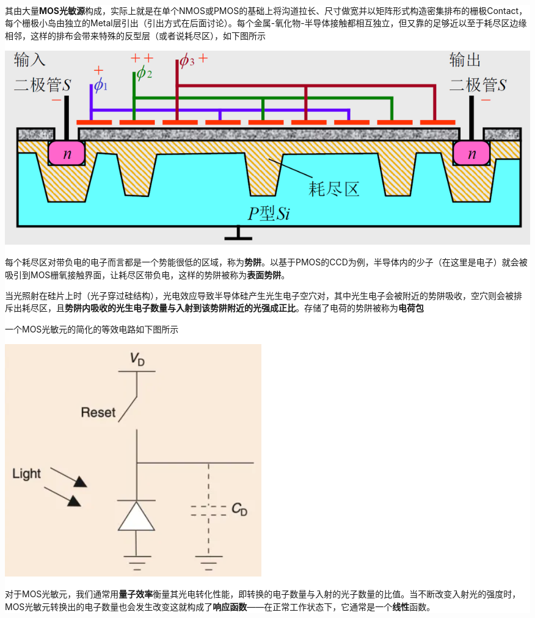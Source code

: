 其由大量**MOS光敏源**构成，实际上就是在单个NMOS或PMOS的基础上将沟道拉长、尺寸做宽并以矩阵形式构造密集排布的栅极Contact，每个栅极小岛由独立的Metal层引出（引出方式在后面讨论）。每个金属-氧化物-半导体接触都相互独立，但又靠的足够近以至于耗尽区边缘相邻，这样的排布会带来特殊的反型层（或者说耗尽区），如下图所示

![image-20240118213714533](三维重建1【计算摄影基础】.assets/image-20240118213714533.png)

每个耗尽区对带负电的电子而言都是一个势能很低的区域，称为**势阱**。以基于PMOS的CCD为例，半导体内的少子（在这里是电子）就会被吸引到MOS栅氧接触界面，让耗尽区带负电，这样的势阱被称为**表面势阱**。

当光照射在硅片上时（光子穿过硅结构），光电效应导致半导体硅产生光生电子空穴对，其中光生电子会被附近的势阱吸收，空穴则会被排斥出耗尽区，且**势阱内吸收的光生电子数量与入射到该势阱附近的光强成正比**。存储了电荷的势阱被称为**电荷包**

一个MOS光敏元的简化的等效电路如下图所示

![image-20240206150137862](三维重建1【计算摄影基础】.assets/image-20240206150137862.png)

对于MOS光敏元，我们通常用**量子效率**衡量其光电转化性能，即转换的电子数量与入射的光子数量的比值。当不断改变入射光的强度时，MOS光敏元转换出的电子数量也会发生改变这就构成了**响应函数**——在正常工作状态下，它通常是一个**线性**函数。
